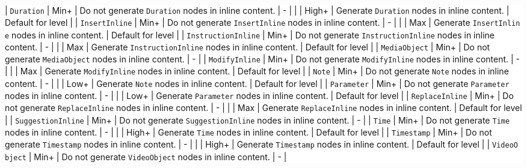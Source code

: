 | `Duration`          | Min+       | Do not generate `Duration` nodes in inline content.                                                                                                                                               | -                                                |
|                     | High+      | Generate `Duration` nodes in inline content.                                                                                                                                                      | Default for level                                |
| `InsertInline`      | Min+       | Do not generate `InsertInline` nodes in inline content.                                                                                                                                           | -                                                |
|                     | Max        | Generate `InsertInline` nodes in inline content.                                                                                                                                                  | Default for level                                |
| `InstructionInline` | Min+       | Do not generate `InstructionInline` nodes in inline content.                                                                                                                                      | -                                                |
|                     | Max        | Generate `InstructionInline` nodes in inline content.                                                                                                                                             | Default for level                                |
| `MediaObject`       | Min+       | Do not generate `MediaObject` nodes in inline content.                                                                                                                                            | -                                                |
| `ModifyInline`      | Min+       | Do not generate `ModifyInline` nodes in inline content.                                                                                                                                           | -                                                |
|                     | Max        | Generate `ModifyInline` nodes in inline content.                                                                                                                                                  | Default for level                                |
| `Note`              | Min+       | Do not generate `Note` nodes in inline content.                                                                                                                                                   | -                                                |
|                     | Low+       | Generate `Note` nodes in inline content.                                                                                                                                                          | Default for level                                |
| `Parameter`         | Min+       | Do not generate `Parameter` nodes in inline content.                                                                                                                                              | -                                                |
|                     | Low+       | Generate `Parameter` nodes in inline content.                                                                                                                                                     | Default for level                                |
| `ReplaceInline`     | Min+       | Do not generate `ReplaceInline` nodes in inline content.                                                                                                                                          | -                                                |
|                     | Max        | Generate `ReplaceInline` nodes in inline content.                                                                                                                                                 | Default for level                                |
| `SuggestionInline`  | Min+       | Do not generate `SuggestionInline` nodes in inline content.                                                                                                                                       | -                                                |
| `Time`              | Min+       | Do not generate `Time` nodes in inline content.                                                                                                                                                   | -                                                |
|                     | High+      | Generate `Time` nodes in inline content.                                                                                                                                                          | Default for level                                |
| `Timestamp`         | Min+       | Do not generate `Timestamp` nodes in inline content.                                                                                                                                              | -                                                |
|                     | High+      | Generate `Timestamp` nodes in inline content.                                                                                                                                                     | Default for level                                |
| `VideoObject`       | Min+       | Do not generate `VideoObject` nodes in inline content.                                                                                                                                            | -                                                |